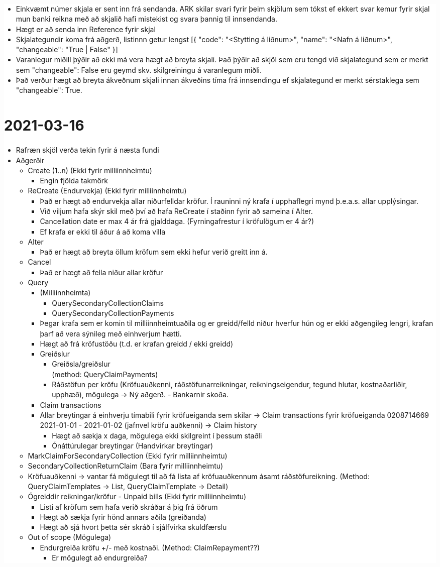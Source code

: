   - Einkvæmt númer skjala er sent inn frá sendanda. ARK skilar svari fyrir þeim skjölum sem tókst ef ekkert svar kemur
    fyrir skjal mun banki reikna með að skjalið hafi mistekist og svara þannig til innsendanda.
  - Hægt er að senda inn Reference fyrir skjal
  - Skjalategundir koma frá aðgerð, listinnn getur lengst
    [{
      "code": "<Stytting á liðnum>",
      "name": "<Nafn á liðnum>", 
      "changeable": "True | False"
    }]
  - Varanlegur miðill þýðir að ekki má vera hægt að breyta skjali. Það þýðir að skjöl sem eru tengd við  skjalategund 
    sem er merkt sem "changeable": False eru geymd skv. skilgreiningu á varanlegum miðli.
  - Það verður hægt að breyta ákveðnum skjali innan ákveðins tíma frá innsendingu ef skjalategund er merkt
    sérstaklega sem "changeable": True.


# 2021-03-16
- Rafræn skjöl verða tekin fyrir á næsta fundi
- Aðgerðir
  - Create (1..n) (Ekki fyrir milliinnheimtu)
    - Engin fjölda takmörk 
  - ReCreate (Endurvekja) (Ekki fyrir milliinnheimtu)
    - Það er hægt að endurvekja allar niðurfelldar kröfur. Í rauninni ný krafa í upphaflegri mynd
      þ.e.a.s. allar upplýsingar.
    - Við viljum hafa skýr skil með því að hafa ReCreate í staðinn fyrir að sameina í Alter.
    - Cancellation date er max 4 ár frá gjalddaga. (Fyrningafrestur í kröfulögum er 4 ár?)
    - Ef krafa er ekki til áður á að koma villa
  - Alter
    - Það er hægt að breyta öllum kröfum sem ekki hefur verið greitt inn á.
  - Cancel
    - Það er hægt að fella niður allar kröfur
  - Query
    - (Milliinnheimta)
      - QuerySecondaryCollectionClaims
      - QuerySecondaryCollectionPayments
    - Þegar krafa sem er komin til milliinnheimtuaðila og er greidd/felld niður hverfur hún og er ekki aðgengileg lengri,
      krafan þarf að vera sýnileg með einhverjum hætti.
    - Hægt að frá kröfustöðu (t.d. er krafan greidd / ekki greidd) 
    - Greiðslur
      - Greiðsla/greiðslur       
      (method: QueryClaimPayments)
      - Ráðstöfun per kröfu (Kröfuauðkenni, ráðstöfunarreikningar, reikningseigendur, tegund hlutar, kostnaðarliðir, upphæð),
        mögulega -> Ný aðgerð. - Bankarnir skoða.
    - Claim transactions
    - Allar breytingar á einhverju tímabili fyrir kröfueiganda sem skilar -> Claim transactions
      fyrir kröfueiganda 0208714669 2021-01-01 - 2021-01-02  (jafnvel kröfu auðkenni) -> Claim history 
      - Hægt að sækja x daga, mögulega ekki skilgreint í þessum staðli
      - Ónáttúrulegar breytingar (Handvirkar breytingar)
  - MarkClaimForSecondaryCollection (Ekki fyrir milliinnheimtu)
  - SecondaryCollectionReturnClaim (Bara fyrir milliinnheimtu)  
  - Kröfuauðkenni -> vantar fá mögulegt til að fá lista af kröfuauðkennum ásamt ráðstöfureikning. 
    (Method: QueryClaimTemplates -> List, QueryClaimTemplate -> Detail)
  - Ógreiddir reikningar/kröfur - Unpaid bills (Ekki fyrir milliinnheimtu)
    - Listi af kröfum sem hafa verið skráðar á þig frá öðrum
    - Hægt að sækja fyrir hönd annars aðila (greiðanda)
    - Hægt að sjá hvort þetta sér skráð í sjálfvirka skuldfærslu  
  - Out of scope (Mögulega)  
    - Endurgreiða kröfu +/- með kostnaði. (Method: ClaimRepayment??)
      - Er mögulegt að endurgreiða?